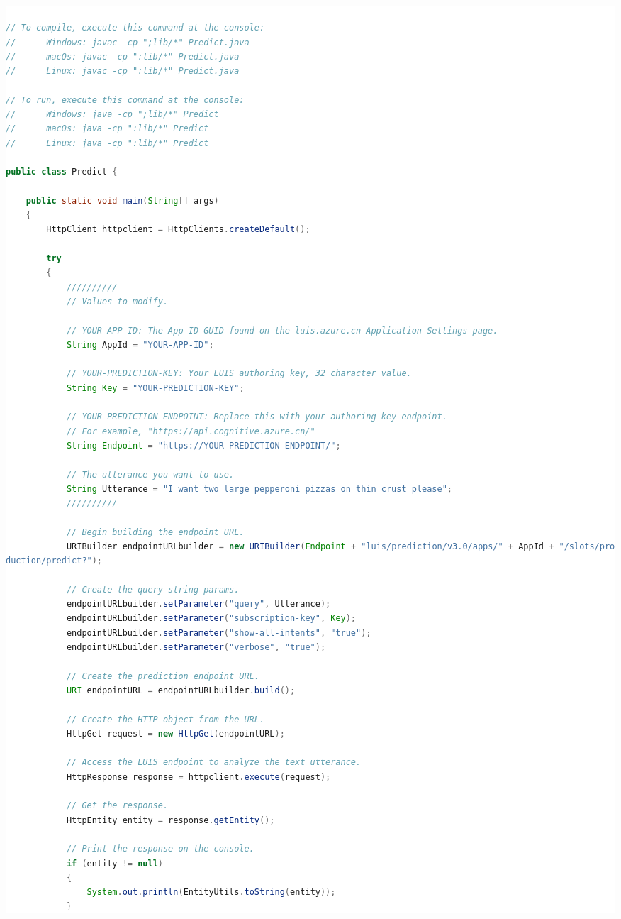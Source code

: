 ```java

// To compile, execute this command at the console:
//      Windows: javac -cp ";lib/*" Predict.java
//      macOs: javac -cp ":lib/*" Predict.java
//      Linux: javac -cp ":lib/*" Predict.java

// To run, execute this command at the console:
//      Windows: java -cp ";lib/*" Predict
//      macOs: java -cp ":lib/*" Predict
//      Linux: java -cp ":lib/*" Predict

public class Predict {

    public static void main(String[] args)
    {
        HttpClient httpclient = HttpClients.createDefault();

        try
        {
            //////////
            // Values to modify.

            // YOUR-APP-ID: The App ID GUID found on the luis.azure.cn Application Settings page.
            String AppId = "YOUR-APP-ID";

            // YOUR-PREDICTION-KEY: Your LUIS authoring key, 32 character value.
            String Key = "YOUR-PREDICTION-KEY";

            // YOUR-PREDICTION-ENDPOINT: Replace this with your authoring key endpoint.
            // For example, "https://api.cognitive.azure.cn/"
            String Endpoint = "https://YOUR-PREDICTION-ENDPOINT/";

            // The utterance you want to use.
            String Utterance = "I want two large pepperoni pizzas on thin crust please";
            //////////

            // Begin building the endpoint URL.
            URIBuilder endpointURLbuilder = new URIBuilder(Endpoint + "luis/prediction/v3.0/apps/" + AppId + "/slots/production/predict?");

            // Create the query string params.
            endpointURLbuilder.setParameter("query", Utterance);
            endpointURLbuilder.setParameter("subscription-key", Key);
            endpointURLbuilder.setParameter("show-all-intents", "true");
            endpointURLbuilder.setParameter("verbose", "true");

            // Create the prediction endpoint URL.
            URI endpointURL = endpointURLbuilder.build();

            // Create the HTTP object from the URL.
            HttpGet request = new HttpGet(endpointURL);

            // Access the LUIS endpoint to analyze the text utterance.
            HttpResponse response = httpclient.execute(request);

            // Get the response.
            HttpEntity entity = response.getEntity();

            // Print the response on the console.
            if (entity != null)
            {
                System.out.println(EntityUtils.toString(entity));
            }
```